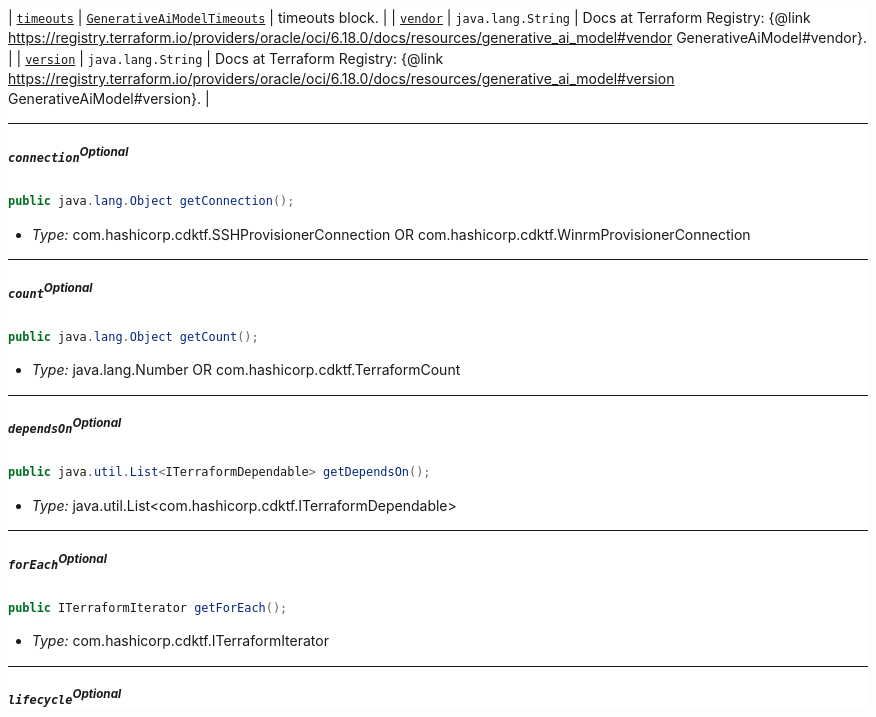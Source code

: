 | <code><a href="#rhizo-co-terraform-provider-oci.generativeAiModel.GenerativeAiModelConfig.property.timeouts">timeouts</a></code> | <code><a href="#rhizo-co-terraform-provider-oci.generativeAiModel.GenerativeAiModelTimeouts">GenerativeAiModelTimeouts</a></code> | timeouts block. |
| <code><a href="#rhizo-co-terraform-provider-oci.generativeAiModel.GenerativeAiModelConfig.property.vendor">vendor</a></code> | <code>java.lang.String</code> | Docs at Terraform Registry: {@link https://registry.terraform.io/providers/oracle/oci/6.18.0/docs/resources/generative_ai_model#vendor GenerativeAiModel#vendor}. |
| <code><a href="#rhizo-co-terraform-provider-oci.generativeAiModel.GenerativeAiModelConfig.property.version">version</a></code> | <code>java.lang.String</code> | Docs at Terraform Registry: {@link https://registry.terraform.io/providers/oracle/oci/6.18.0/docs/resources/generative_ai_model#version GenerativeAiModel#version}. |

---

##### `connection`<sup>Optional</sup> <a name="connection" id="rhizo-co-terraform-provider-oci.generativeAiModel.GenerativeAiModelConfig.property.connection"></a>

```java
public java.lang.Object getConnection();
```

- *Type:* com.hashicorp.cdktf.SSHProvisionerConnection OR com.hashicorp.cdktf.WinrmProvisionerConnection

---

##### `count`<sup>Optional</sup> <a name="count" id="rhizo-co-terraform-provider-oci.generativeAiModel.GenerativeAiModelConfig.property.count"></a>

```java
public java.lang.Object getCount();
```

- *Type:* java.lang.Number OR com.hashicorp.cdktf.TerraformCount

---

##### `dependsOn`<sup>Optional</sup> <a name="dependsOn" id="rhizo-co-terraform-provider-oci.generativeAiModel.GenerativeAiModelConfig.property.dependsOn"></a>

```java
public java.util.List<ITerraformDependable> getDependsOn();
```

- *Type:* java.util.List<com.hashicorp.cdktf.ITerraformDependable>

---

##### `forEach`<sup>Optional</sup> <a name="forEach" id="rhizo-co-terraform-provider-oci.generativeAiModel.GenerativeAiModelConfig.property.forEach"></a>

```java
public ITerraformIterator getForEach();
```

- *Type:* com.hashicorp.cdktf.ITerraformIterator

---

##### `lifecycle`<sup>Optional</sup> <a name="lifecycle" id="rhizo-co-terraform-provider-oci.generativeAiModel.GenerativeAiModelConfig.property.lifecycle"></a>
